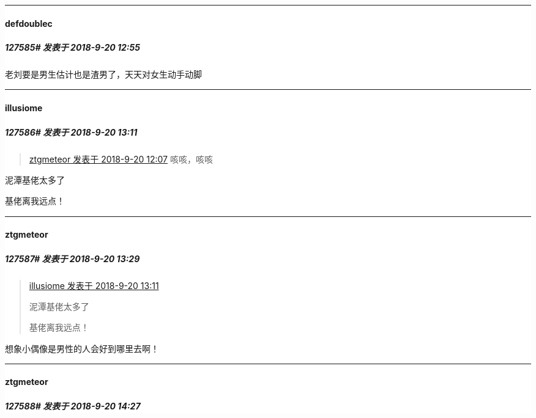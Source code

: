 





*****

####  defdoublec  
##### 127585#       发表于 2018-9-20 12:55




老刘要是男生估计也是渣男了，天天对女生动手动脚







*****

####  illusiome  
##### 127586#       发表于 2018-9-20 13:11



<blockquote><a href="httphttps://bbs.saraba1st.com/2b/forum.php?mod=redirect&amp;goto=findpost&amp;pid=41022292&amp;ptid=1105387" target="_blank">ztgmeteor 发表于 2018-9-20 12:07</a>
咳咳，咳咳</blockquote>
泥潭基佬太多了

基佬离我远点！







*****

####  ztgmeteor  
##### 127587#       发表于 2018-9-20 13:29



<blockquote><a href="httphttps://bbs.saraba1st.com/2b/forum.php?mod=redirect&amp;goto=findpost&amp;pid=41022966&amp;ptid=1105387" target="_blank">illusiome 发表于 2018-9-20 13:11</a>

泥潭基佬太多了


基佬离我远点！</blockquote>
想象小偶像是男性的人会好到哪里去啊！







*****

####  ztgmeteor  
##### 127588#       发表于 2018-9-20 14:27
